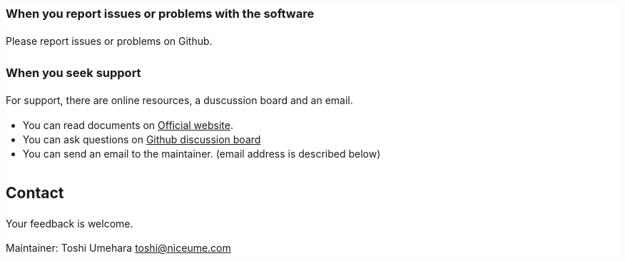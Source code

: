 
### When you report issues or problems with the software 

Please report issues or problems on Github.


### When you seek support

For support, there are online resources, a duscussion board and an email.

* You can read documents on [Official website](https://datasailr.io).
* You can ask questions on [Github discussion board](https://github.com/niceume/datasailr/discussions)
* You can send an email to the maintainer. (email address is described below)



## Contact

Your feedback is welcome. 

Maintainer: Toshi Umehara <toshi@niceume.com>


